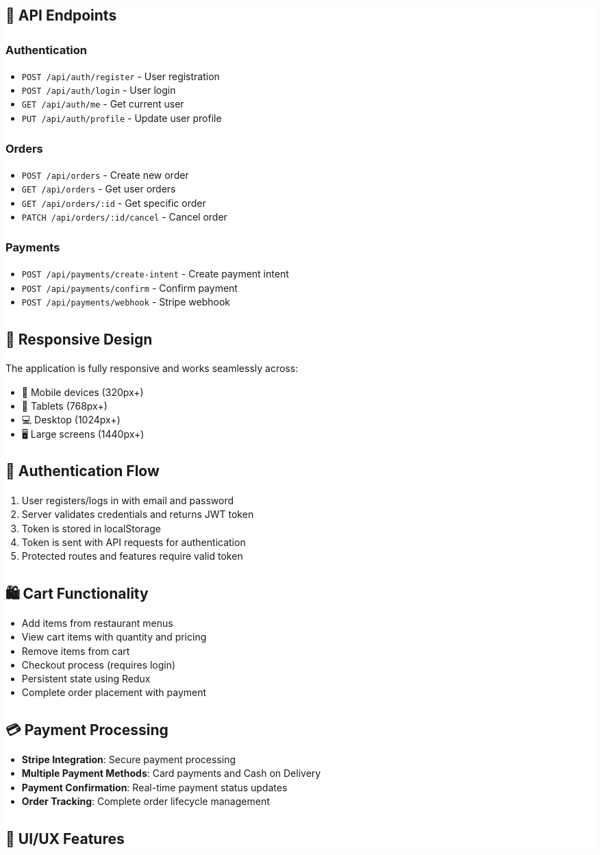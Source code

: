 ## 🔐 API Endpoints

### Authentication
- `POST /api/auth/register` - User registration
- `POST /api/auth/login` - User login
- `GET /api/auth/me` - Get current user
- `PUT /api/auth/profile` - Update user profile

### Orders
- `POST /api/orders` - Create new order
- `GET /api/orders` - Get user orders
- `GET /api/orders/:id` - Get specific order
- `PATCH /api/orders/:id/cancel` - Cancel order

### Payments
- `POST /api/payments/create-intent` - Create payment intent
- `POST /api/payments/confirm` - Confirm payment
- `POST /api/payments/webhook` - Stripe webhook
## 📱 Responsive Design

The application is fully responsive and works seamlessly across:

- 📱 Mobile devices (320px+)
- 📱 Tablets (768px+)
- 💻 Desktop (1024px+)
- 🖥️ Large screens (1440px+)

## 🔐 Authentication Flow

1. User registers/logs in with email and password
2. Server validates credentials and returns JWT token
3. Token is stored in localStorage
4. Token is sent with API requests for authentication
5. Protected routes and features require valid token

## 🛍️ Cart Functionality

- Add items from restaurant menus
- View cart items with quantity and pricing
- Remove items from cart
- Checkout process (requires login)
- Persistent state using Redux
- Complete order placement with payment

## 💳 Payment Processing

- **Stripe Integration**: Secure payment processing
- **Multiple Payment Methods**: Card payments and Cash on Delivery
- **Payment Confirmation**: Real-time payment status updates
- **Order Tracking**: Complete order lifecycle management
## 🎨 UI/UX Features
